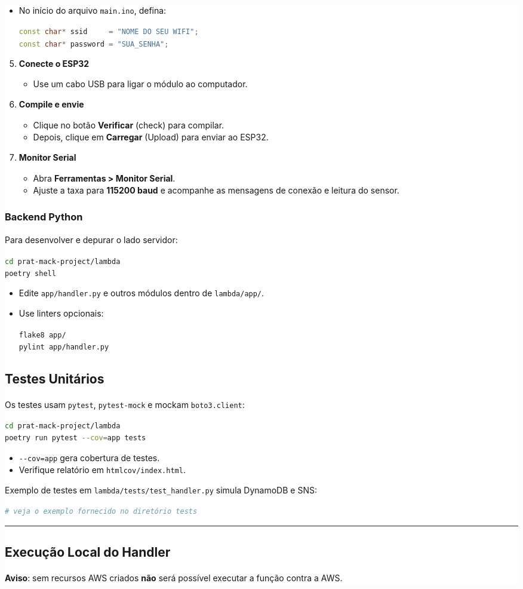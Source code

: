    * No início do arquivo `main.ino`, defina:

     ```cpp
     const char* ssid     = "NOME DO SEU WIFI";
     const char* password = "SUA_SENHA";
     ```
5. **Conecte o ESP32**

   * Use um cabo USB para ligar o módulo ao computador.
6. **Compile e envie**

   * Clique no botão **Verificar** (check) para compilar.
   * Depois, clique em **Carregar** (Upload) para enviar ao ESP32.
7. **Monitor Serial**

   * Abra **Ferramentas > Monitor Serial**.
   * Ajuste a taxa para **115200 baud** e acompanhe as mensagens de conexão e leitura do sensor.

### Backend Python

Para desenvolver e depurar o lado servidor:

```bash
cd prat-mack-project/lambda
poetry shell
```

* Edite `app/handler.py` e outros módulos dentro de `lambda/app/`.
* Use linters opcionais:

  ```bash
  flake8 app/
  pylint app/handler.py
  ```

## Testes Unitários

Os testes usam `pytest`, `pytest-mock` e mockam `boto3.client`:

```bash
cd prat-mack-project/lambda
poetry run pytest --cov=app tests
```

* `--cov=app` gera cobertura de testes.
* Verifique relatório em `htmlcov/index.html`.

Exemplo de testes em `lambda/tests/test_handler.py` simula DynamoDB e SNS:

```python
# veja o exemplo fornecido no diretório tests
```

---

## Execução Local do Handler

**Aviso**: sem recursos AWS criados **não** será possível executar a função contra a AWS.
